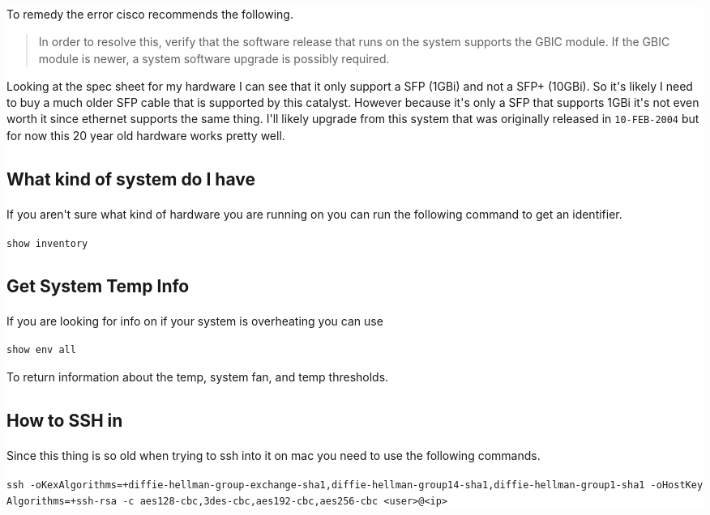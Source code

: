 To remedy the error cisco recommends the following.

> In order to resolve this, verify that the software release that runs on the system supports the
> GBIC module. If the GBIC module is newer, a system software upgrade is possibly required.

Looking at the spec sheet for my hardware I can see that it only support a SFP (1GBi) and not a 
SFP+ (10GBi). So it's likely I need to buy a much older SFP cable that is supported by this catalyst.
However because it's only a SFP that supports 1GBi it's not even worth it since ethernet supports
the same thing. I'll likely upgrade from this system that was originally released in `10-FEB-2004`
but for now this 20 year old hardware works pretty well.

## What kind of system do I have

If you aren't sure what kind of hardware you are running on you can run the following command to get an
identifier.

```
show inventory
```

## Get System Temp Info

If you are looking for info on if your system is overheating you can use

```
show env all
```

To return information about the temp, system fan, and temp thresholds.

## How to SSH in

Since this thing is so old when trying to ssh into it on mac you need to use the following commands.

```
ssh -oKexAlgorithms=+diffie-hellman-group-exchange-sha1,diffie-hellman-group14-sha1,diffie-hellman-group1-sha1 -oHostKeyAlgorithms=+ssh-rsa -c aes128-cbc,3des-cbc,aes192-cbc,aes256-cbc <user>@<ip>
```

[1]: https://www.cisco.com/c/en/us/td/docs/switches/lan/catalyst3560/software/release/12-2_55_se/configuration/guide/3560_scg/swiprout.html
